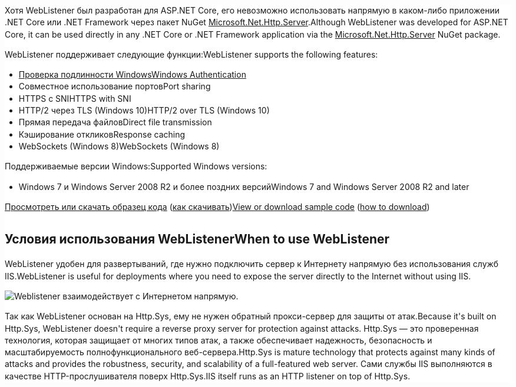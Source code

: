 <span data-ttu-id="622cc-111">Хотя WebListener был разработан для ASP.NET Core, его невозможно использовать напрямую в каком-либо приложении .NET Core или .NET Framework через пакет NuGet [Microsoft.Net.Http.Server](https://www.nuget.org/packages/Microsoft.Net.Http.Server/).</span><span class="sxs-lookup"><span data-stu-id="622cc-111">Although WebListener was developed for ASP.NET Core, it can be used directly in any .NET Core or .NET Framework application via the [Microsoft.Net.Http.Server](https://www.nuget.org/packages/Microsoft.Net.Http.Server/) NuGet package.</span></span>

<span data-ttu-id="622cc-112">WebListener поддерживает следующие функции:</span><span class="sxs-lookup"><span data-stu-id="622cc-112">WebListener supports the following features:</span></span>

- [<span data-ttu-id="622cc-113">Проверка подлинности Windows</span><span class="sxs-lookup"><span data-stu-id="622cc-113">Windows Authentication</span></span>](xref:security/authentication/windowsauth)
- <span data-ttu-id="622cc-114">Совместное использование портов</span><span class="sxs-lookup"><span data-stu-id="622cc-114">Port sharing</span></span>
- <span data-ttu-id="622cc-115">HTTPS с SNI</span><span class="sxs-lookup"><span data-stu-id="622cc-115">HTTPS with SNI</span></span>
- <span data-ttu-id="622cc-116">HTTP/2 через TLS (Windows 10)</span><span class="sxs-lookup"><span data-stu-id="622cc-116">HTTP/2 over TLS (Windows 10)</span></span>
- <span data-ttu-id="622cc-117">Прямая передача файлов</span><span class="sxs-lookup"><span data-stu-id="622cc-117">Direct file transmission</span></span>
- <span data-ttu-id="622cc-118">Кэширование откликов</span><span class="sxs-lookup"><span data-stu-id="622cc-118">Response caching</span></span>
- <span data-ttu-id="622cc-119">WebSockets (Windows 8)</span><span class="sxs-lookup"><span data-stu-id="622cc-119">WebSockets (Windows 8)</span></span>

<span data-ttu-id="622cc-120">Поддерживаемые версии Windows:</span><span class="sxs-lookup"><span data-stu-id="622cc-120">Supported Windows versions:</span></span>

- <span data-ttu-id="622cc-121">Windows 7 и Windows Server 2008 R2 и более поздних версий</span><span class="sxs-lookup"><span data-stu-id="622cc-121">Windows 7 and Windows Server 2008 R2 and later</span></span>

<span data-ttu-id="622cc-122">[Просмотреть или скачать образец кода](https://github.com/aspnet/Docs/tree/master/aspnetcore/fundamentals/servers/weblistener/sample) ([как скачивать](xref:tutorials/index#how-to-download-a-sample))</span><span class="sxs-lookup"><span data-stu-id="622cc-122">[View or download sample code](https://github.com/aspnet/Docs/tree/master/aspnetcore/fundamentals/servers/weblistener/sample) ([how to download](xref:tutorials/index#how-to-download-a-sample))</span></span>

## <a name="when-to-use-weblistener"></a><span data-ttu-id="622cc-123">Условия использования WebListener</span><span class="sxs-lookup"><span data-stu-id="622cc-123">When to use WebListener</span></span>

<span data-ttu-id="622cc-124">WebListener удобен для развертываний, где нужно подключить сервер к Интернету напрямую без использования служб IIS.</span><span class="sxs-lookup"><span data-stu-id="622cc-124">WebListener is useful for deployments where you need to expose the server directly to the Internet without using IIS.</span></span>

![Weblistener взаимодействует с Интернетом напрямую.](weblistener/_static/weblistener-to-internet.png)

<span data-ttu-id="622cc-126">Так как WebListener основан на Http.Sys, ему не нужен обратный прокси-сервер для защиты от атак.</span><span class="sxs-lookup"><span data-stu-id="622cc-126">Because it's built on Http.Sys, WebListener doesn't require a reverse proxy server for protection against attacks.</span></span> <span data-ttu-id="622cc-127">Http.Sys — это проверенная технология, которая защищает от многих типов атак, а также обеспечивает надежность, безопасность и масштабируемость полнофункционального веб-сервера.</span><span class="sxs-lookup"><span data-stu-id="622cc-127">Http.Sys is mature technology that protects against many kinds of attacks and provides the robustness, security, and scalability of a full-featured web server.</span></span> <span data-ttu-id="622cc-128">Сами службы IIS выполняются в качестве HTTP-прослушивателя поверх Http.Sys.</span><span class="sxs-lookup"><span data-stu-id="622cc-128">IIS itself runs as an HTTP listener on top of Http.Sys.</span></span> 
